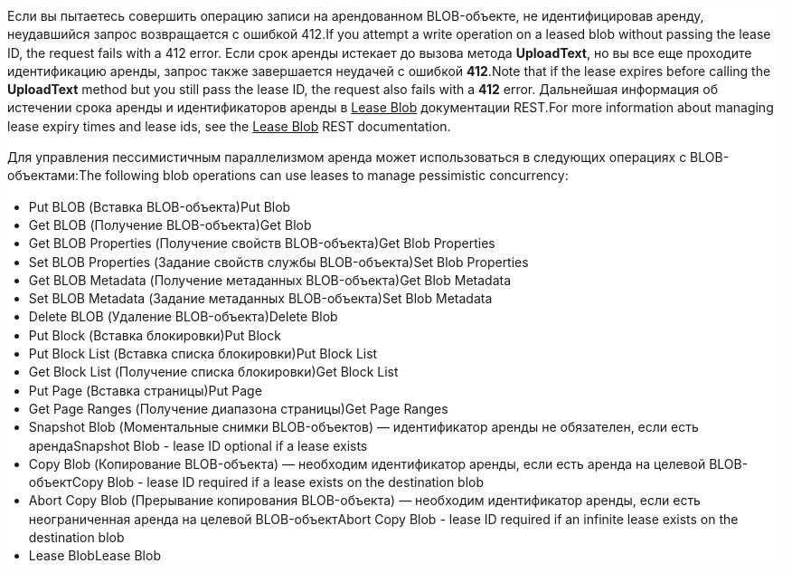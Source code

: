<span data-ttu-id="0c3f8-241">Если вы пытаетесь совершить операцию записи на арендованном BLOB-объекте, не идентифицировав аренду, неудавшийся запрос возвращается с ошибкой 412.</span><span class="sxs-lookup"><span data-stu-id="0c3f8-241">If you attempt a write operation on a leased blob without passing the lease ID, the request fails with a 412 error.</span></span> <span data-ttu-id="0c3f8-242">Если срок аренды истекает до вызова метода **UploadText**, но вы все еще проходите идентификацию аренды, запрос также завершается неудачей с ошибкой **412**.</span><span class="sxs-lookup"><span data-stu-id="0c3f8-242">Note that if the lease expires before calling the **UploadText** method but you still pass the lease ID, the request also fails with a **412** error.</span></span> <span data-ttu-id="0c3f8-243">Дальнейшая информация об истечении срока аренды и идентификаторов аренды в [Lease Blob](http://msdn.microsoft.com/library/azure/ee691972.aspx) документации REST.</span><span class="sxs-lookup"><span data-stu-id="0c3f8-243">For more information about managing lease expiry times and lease ids, see the [Lease Blob](http://msdn.microsoft.com/library/azure/ee691972.aspx) REST documentation.</span></span>  

<span data-ttu-id="0c3f8-244">Для управления пессимистичным параллелизмом аренда может использоваться в следующих операциях с BLOB-объектами:</span><span class="sxs-lookup"><span data-stu-id="0c3f8-244">The following blob operations can use leases to manage pessimistic concurrency:</span></span>  

* <span data-ttu-id="0c3f8-245">Put BLOB (Вставка BLOB-объекта)</span><span class="sxs-lookup"><span data-stu-id="0c3f8-245">Put Blob</span></span>
* <span data-ttu-id="0c3f8-246">Get BLOB (Получение BLOB-объекта)</span><span class="sxs-lookup"><span data-stu-id="0c3f8-246">Get Blob</span></span>
* <span data-ttu-id="0c3f8-247">Get BLOB Properties (Получение свойств BLOB-объекта)</span><span class="sxs-lookup"><span data-stu-id="0c3f8-247">Get Blob Properties</span></span>
* <span data-ttu-id="0c3f8-248">Set BLOB Properties (Задание свойств службы BLOB-объекта)</span><span class="sxs-lookup"><span data-stu-id="0c3f8-248">Set Blob Properties</span></span>
* <span data-ttu-id="0c3f8-249">Get BLOB Metadata (Получение метаданных BLOB-объекта)</span><span class="sxs-lookup"><span data-stu-id="0c3f8-249">Get Blob Metadata</span></span>
* <span data-ttu-id="0c3f8-250">Set BLOB Metadata (Задание метаданных BLOB-объекта)</span><span class="sxs-lookup"><span data-stu-id="0c3f8-250">Set Blob Metadata</span></span>
* <span data-ttu-id="0c3f8-251">Delete BLOB (Удаление BLOB-объекта)</span><span class="sxs-lookup"><span data-stu-id="0c3f8-251">Delete Blob</span></span>
* <span data-ttu-id="0c3f8-252">Put Block (Вставка блокировки)</span><span class="sxs-lookup"><span data-stu-id="0c3f8-252">Put Block</span></span>
* <span data-ttu-id="0c3f8-253">Put Block List (Вставка списка блокировки)</span><span class="sxs-lookup"><span data-stu-id="0c3f8-253">Put Block List</span></span>
* <span data-ttu-id="0c3f8-254">Get Block List (Получение списка блокировки)</span><span class="sxs-lookup"><span data-stu-id="0c3f8-254">Get Block List</span></span>
* <span data-ttu-id="0c3f8-255">Put Page (Вставка страницы)</span><span class="sxs-lookup"><span data-stu-id="0c3f8-255">Put Page</span></span>
* <span data-ttu-id="0c3f8-256">Get Page Ranges (Получение диапазона страницы)</span><span class="sxs-lookup"><span data-stu-id="0c3f8-256">Get Page Ranges</span></span>
* <span data-ttu-id="0c3f8-257">Snapshot Blob (Моментальные снимки BLOB-объектов) — идентификатор аренды не обязателен, если есть аренда</span><span class="sxs-lookup"><span data-stu-id="0c3f8-257">Snapshot Blob - lease ID optional if a lease exists</span></span>
* <span data-ttu-id="0c3f8-258">Copy Blob (Копирование BLOB-объекта) — необходим идентификатор аренды, если есть аренда на целевой BLOB-объект</span><span class="sxs-lookup"><span data-stu-id="0c3f8-258">Copy Blob - lease ID required if a lease exists on the destination blob</span></span>
* <span data-ttu-id="0c3f8-259">Abort Copy Blob (Прерывание копирования BLOB-объекта) — необходим идентификатор аренды, если есть неограниченная аренда на целевой BLOB-объект</span><span class="sxs-lookup"><span data-stu-id="0c3f8-259">Abort Copy Blob - lease ID required if an infinite lease exists on the destination blob</span></span>
* <span data-ttu-id="0c3f8-260">Lease Blob</span><span class="sxs-lookup"><span data-stu-id="0c3f8-260">Lease Blob</span></span>  
